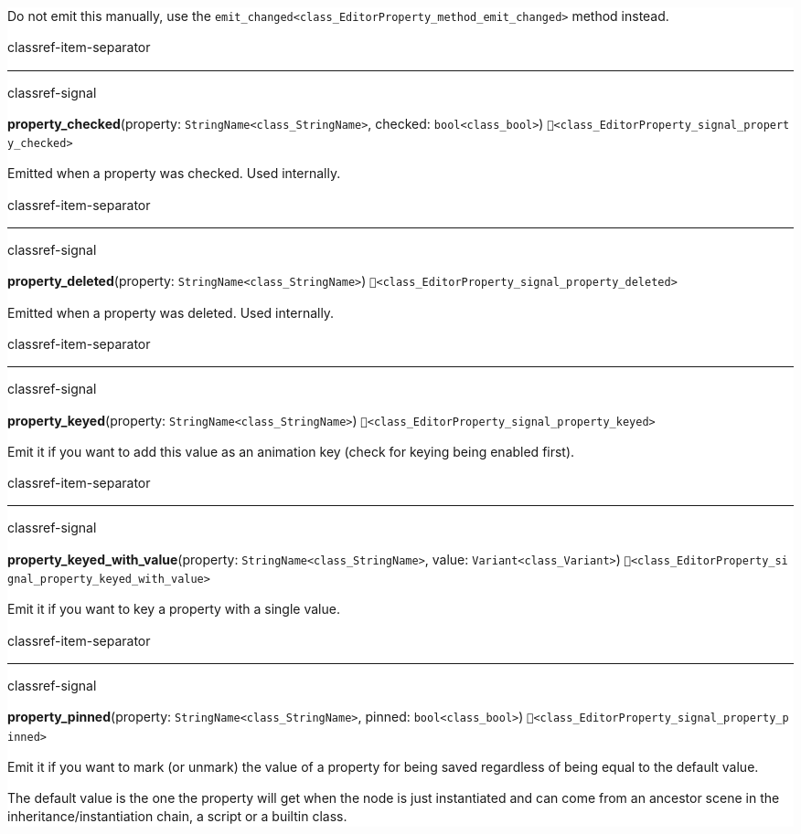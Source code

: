 Do not emit this manually, use the
`emit_changed<class_EditorProperty_method_emit_changed>` method instead.

classref-item-separator

------------------------------------------------------------------------

classref-signal

**property\_checked**(property: `StringName<class_StringName>`, checked:
`bool<class_bool>`) `🔗<class_EditorProperty_signal_property_checked>`

Emitted when a property was checked. Used internally.

classref-item-separator

------------------------------------------------------------------------

classref-signal

**property\_deleted**(property: `StringName<class_StringName>`)
`🔗<class_EditorProperty_signal_property_deleted>`

Emitted when a property was deleted. Used internally.

classref-item-separator

------------------------------------------------------------------------

classref-signal

**property\_keyed**(property: `StringName<class_StringName>`)
`🔗<class_EditorProperty_signal_property_keyed>`

Emit it if you want to add this value as an animation key (check for
keying being enabled first).

classref-item-separator

------------------------------------------------------------------------

classref-signal

**property\_keyed\_with\_value**(property:
`StringName<class_StringName>`, value: `Variant<class_Variant>`)
`🔗<class_EditorProperty_signal_property_keyed_with_value>`

Emit it if you want to key a property with a single value.

classref-item-separator

------------------------------------------------------------------------

classref-signal

**property\_pinned**(property: `StringName<class_StringName>`, pinned:
`bool<class_bool>`) `🔗<class_EditorProperty_signal_property_pinned>`

Emit it if you want to mark (or unmark) the value of a property for
being saved regardless of being equal to the default value.

The default value is the one the property will get when the node is just
instantiated and can come from an ancestor scene in the
inheritance/instantiation chain, a script or a builtin class.
